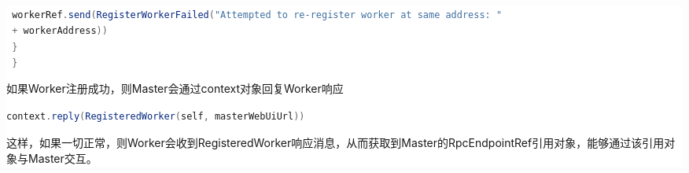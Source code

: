 ```scala  
 workerRef.send(RegisterWorkerFailed("Attempted to re-register worker at same address: "
 + workerAddress))
 }
 }

```

如果Worker注册成功，则Master会通过context对象回复Worker响应

```scala 
context.reply(RegisteredWorker(self, masterWebUiUrl))

```


这样，如果一切正常，则Worker会收到RegisteredWorker响应消息，从而获取到Master的RpcEndpointRef引用对象，能够通过该引用对象与Master交互。

